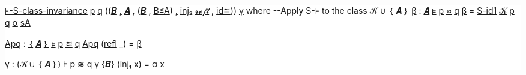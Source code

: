  <a id="3025" href="UALib.Varieties.EquationalLogic.html#5096" class="Function">⊧-S-class-invariance</a> <a id="3046" href="UALib.Varieties.Preservation.html#2996" class="Bound">p</a> <a id="3048" href="UALib.Varieties.Preservation.html#2998" class="Bound">q</a> <a id="3050" class="Symbol">((</a><a id="3052" href="UALib.Varieties.Preservation.html#3011" class="Bound">𝑩</a> <a id="3054" href="MGS-MLTT.html#2929" class="InductiveConstructor Operator">,</a> <a id="3056" href="UALib.Varieties.Preservation.html#3008" class="Bound">𝑨</a> <a id="3058" href="MGS-MLTT.html#2929" class="InductiveConstructor Operator">,</a> <a id="3060" class="Symbol">(</a><a id="3061" href="UALib.Varieties.Preservation.html#3011" class="Bound">𝑩</a> <a id="3063" href="MGS-MLTT.html#2929" class="InductiveConstructor Operator">,</a> <a id="3065" href="UALib.Varieties.Preservation.html#3017" class="Bound">B≤A</a><a id="3068" class="Symbol">)</a> <a id="3070" href="MGS-MLTT.html#2929" class="InductiveConstructor Operator">,</a> <a id="3072" href="UALib.Relations.Unary.html#5020" class="InductiveConstructor">inj₂</a> <a id="3077" href="MGS-MLTT.html#4221" class="InductiveConstructor">𝓇ℯ𝒻𝓁</a> <a id="3082" href="MGS-MLTT.html#2929" class="InductiveConstructor Operator">,</a> <a id="3084" href="UALib.Homomorphisms.Isomorphisms.html#2381" class="Function">id≅</a><a id="3087" class="Symbol">))</a> <a id="3090" href="UALib.Varieties.Preservation.html#3224" class="Function">γ</a>
  <a id="3094" class="Keyword">where</a> <a id="3100" class="Comment">--Apply S-⊧ to the class 𝒦 ∪ ｛ 𝑨 ｝</a>
   <a id="3138" href="UALib.Varieties.Preservation.html#3138" class="Function">β</a> <a id="3140" class="Symbol">:</a> <a id="3142" href="UALib.Varieties.Preservation.html#3008" class="Bound">𝑨</a> <a id="3144" href="UALib.Varieties.ModelTheory.html#2086" class="Function Operator">⊧</a> <a id="3146" href="UALib.Varieties.Preservation.html#2996" class="Bound">p</a> <a id="3148" href="UALib.Varieties.ModelTheory.html#2086" class="Function Operator">≈</a> <a id="3150" href="UALib.Varieties.Preservation.html#2998" class="Bound">q</a>
   <a id="3155" href="UALib.Varieties.Preservation.html#3138" class="Function">β</a> <a id="3157" class="Symbol">=</a> <a id="3159" href="UALib.Varieties.Preservation.html#2664" class="Function">S-id1</a> <a id="3165" href="UALib.Varieties.Preservation.html#2994" class="Bound">𝒦</a> <a id="3167" href="UALib.Varieties.Preservation.html#2996" class="Bound">p</a> <a id="3169" href="UALib.Varieties.Preservation.html#2998" class="Bound">q</a> <a id="3171" href="UALib.Varieties.Preservation.html#3000" class="Bound">α</a> <a id="3173" href="UALib.Varieties.Preservation.html#3014" class="Bound">sA</a>

   <a id="3180" href="UALib.Varieties.Preservation.html#3180" class="Function">Apq</a> <a id="3184" class="Symbol">:</a> <a id="3186" href="UALib.Relations.Unary.html#5262" class="Function Operator">｛</a> <a id="3188" href="UALib.Varieties.Preservation.html#3008" class="Bound">𝑨</a> <a id="3190" href="UALib.Relations.Unary.html#5262" class="Function Operator">｝</a> <a id="3192" href="UALib.Varieties.ModelTheory.html#2197" class="Function Operator">⊧</a> <a id="3194" href="UALib.Varieties.Preservation.html#2996" class="Bound">p</a> <a id="3196" href="UALib.Varieties.ModelTheory.html#2197" class="Function Operator">≋</a> <a id="3198" href="UALib.Varieties.Preservation.html#2998" class="Bound">q</a>
   <a id="3203" href="UALib.Varieties.Preservation.html#3180" class="Function">Apq</a> <a id="3207" class="Symbol">(</a><a id="3208" href="UALib.Prelude.Preliminaries.html#5690" class="InductiveConstructor">refl</a> <a id="3213" class="Symbol">_)</a> <a id="3216" class="Symbol">=</a> <a id="3218" href="UALib.Varieties.Preservation.html#3138" class="Function">β</a>

   <a id="3224" href="UALib.Varieties.Preservation.html#3224" class="Function">γ</a> <a id="3226" class="Symbol">:</a> <a id="3228" class="Symbol">(</a><a id="3229" href="UALib.Varieties.Preservation.html#2994" class="Bound">𝒦</a> <a id="3231" href="UALib.Relations.Unary.html#5067" class="Function Operator">∪</a> <a id="3233" href="UALib.Relations.Unary.html#5262" class="Function Operator">｛</a> <a id="3235" href="UALib.Varieties.Preservation.html#3008" class="Bound">𝑨</a> <a id="3237" href="UALib.Relations.Unary.html#5262" class="Function Operator">｝</a><a id="3238" class="Symbol">)</a> <a id="3240" href="UALib.Varieties.ModelTheory.html#2197" class="Function Operator">⊧</a> <a id="3242" href="UALib.Varieties.Preservation.html#2996" class="Bound">p</a> <a id="3244" href="UALib.Varieties.ModelTheory.html#2197" class="Function Operator">≋</a> <a id="3246" href="UALib.Varieties.Preservation.html#2998" class="Bound">q</a>
   <a id="3251" href="UALib.Varieties.Preservation.html#3224" class="Function">γ</a> <a id="3253" class="Symbol">{</a><a id="3254" href="UALib.Varieties.Preservation.html#3254" class="Bound">𝑩</a><a id="3255" class="Symbol">}</a> <a id="3257" class="Symbol">(</a><a id="3258" href="UALib.Relations.Unary.html#4996" class="InductiveConstructor">inj₁</a> <a id="3263" href="UALib.Varieties.Preservation.html#3263" class="Bound">x</a><a id="3264" class="Symbol">)</a> <a id="3266" class="Symbol">=</a> <a id="3268" href="UALib.Varieties.Preservation.html#3000" class="Bound">α</a> <a id="3270" href="UALib.Varieties.Preservation.html#3263" class="Bound">x</a>
